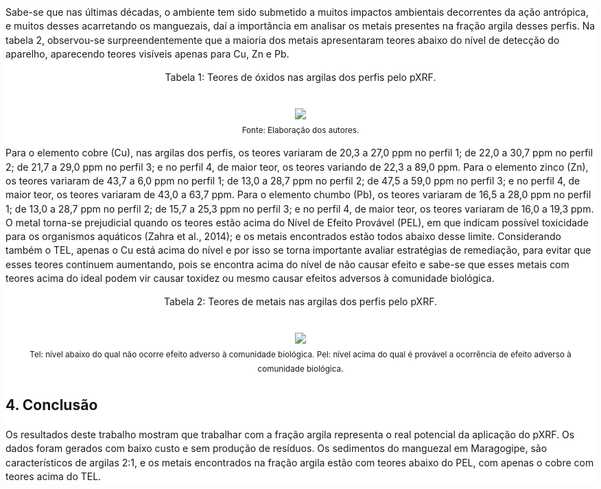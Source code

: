 Sabe-se que nas últimas décadas, o ambiente tem sido submetido a muitos
impactos ambientais decorrentes da ação antrópica, e muitos desses
acarretando os manguezais, daí a importância em analisar os metais
presentes na fração argila desses perfis. Na tabela 2, observou-se
surpreendentemente que a maioria dos metais apresentaram teores abaixo
do nível de detecção do aparelho, aparecendo teores visíveis apenas para
Cu, Zn e Pb.


<center>
<p>Tabela 1: Teores de óxidos nas argilas dos perfis pelo pXRF.</p> <br> 
<img src="../imagens/figura_1.png" style="width: 80%; height: auto;"/><br> 
<small>Fonte: Elaboração dos autores.</small>
</center> 


Para o elemento cobre (Cu), nas argilas dos perfis, os teores variaram
de 20,3 a 27,0 ppm no perfil 1; de 22,0 a 30,7 ppm no perfil 2; de 21,7
a 29,0 ppm no perfil 3; e no perfil 4, de maior teor, os teores variando
de 22,3 a 89,0 ppm. Para o elemento zinco (Zn), os teores variaram de
43,7 a 6,0 ppm no perfil 1; de 13,0 a 28,7 ppm no perfil 2; de 47,5 a
59,0 ppm no perfil 3; e no perfil 4, de maior teor, os teores variaram
de 43,0 a 63,7 ppm. Para o elemento chumbo (Pb), os teores variaram de
16,5 a 28,0 ppm no perfil 1; de 13,0 a 28,7 ppm no perfil 2; de 15,7 a
25,3 ppm no perfil 3; e no perfil 4, de maior teor, os teores variaram
de 16,0 a 19,3 ppm. O metal torna-se prejudicial quando os teores estão
acima do Nível de Efeito Provável (PEL), em que indicam possível
toxicidade para os organismos aquáticos (Zahra et al., 2014); e os
metais encontrados estão todos abaixo desse limite. Considerando também
o TEL, apenas o Cu está acima do nível e por isso se torna importante
avaliar estratégias de remediação, para evitar que esses teores
continuem aumentando, pois se encontra acima do nível de não causar
efeito e sabe-se que esses metais com teores acima do ideal podem vir
causar toxidez ou mesmo causar efeitos adversos à comunidade biológica.


<center>
<p>Tabela 2: Teores de metais nas argilas dos perfis pelo pXRF.</p> <br> 
<img src="../imagens/tabela_2.png" style="width: 80%; height: auto;"/><br> 
<small>Tel: nível abaixo do qual não ocorre efeito adverso à comunidade
	biológica. Pel: nível acima do qual é provável a ocorrência de efeito
	adverso à comunidade biológica.</small>
</center> 


## **4. Conclusão**


Os resultados deste trabalho mostram que trabalhar com a fração argila
representa o real potencial da aplicação do pXRF. Os dados foram gerados
com baixo custo e sem produção de resíduos. Os sedimentos do manguezal
em Maragogipe, são característicos de argilas 2:1, e os metais
encontrados na fração argila estão com teores abaixo do PEL, com apenas
o cobre com teores acima do TEL.
